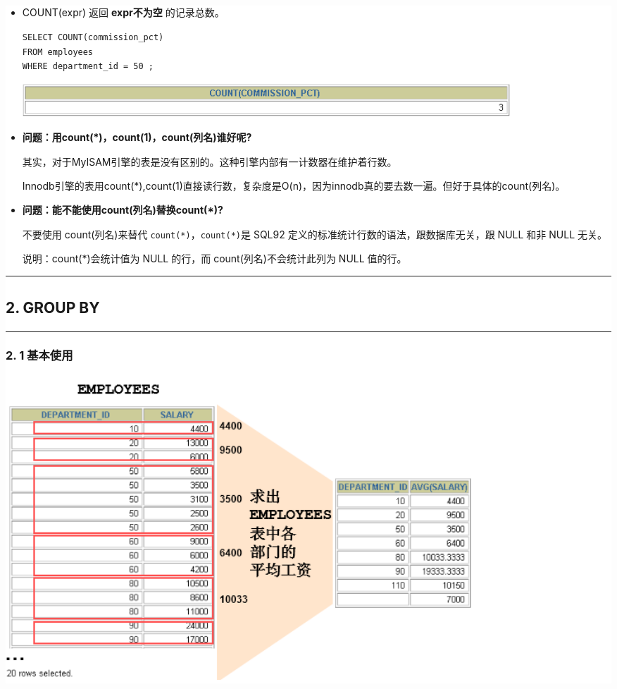 - COUNT(expr) 返回 **expr不为空** 的记录总数。

  ```
  SELECT COUNT(commission_pct)
  FROM employees
  WHERE department_id = 50 ;
  ```

  ![1649596547371](../pic/第08章_聚合函数/1649596547371.png)

- **问题：用count(\*)，count(1)，count(列名)谁好呢?**

  其实，对于MyISAM引擎的表是没有区别的。这种引擎内部有一计数器在维护着行数。

  Innodb引擎的表用count(*),count(1)直接读行数，复杂度是O(n)，因为innodb真的要去数一遍。但好于具体的count(列名)。

- **问题：能不能使用count(列名)替换count(\*)?**

  不要使用 count(列名)来替代 `count(*)`，`count(*)`是 SQL92 定义的标准统计行数的语法，跟数据库无关，跟 NULL 和非 NULL 无关。

  说明：count(*)会统计值为 NULL 的行，而 count(列名)不会统计此列为 NULL 值的行。

------

## 2. GROUP BY

------

### 2. 1 基本使用

![1649596673702](../pic/第08章_聚合函数/1649596673702.png)
